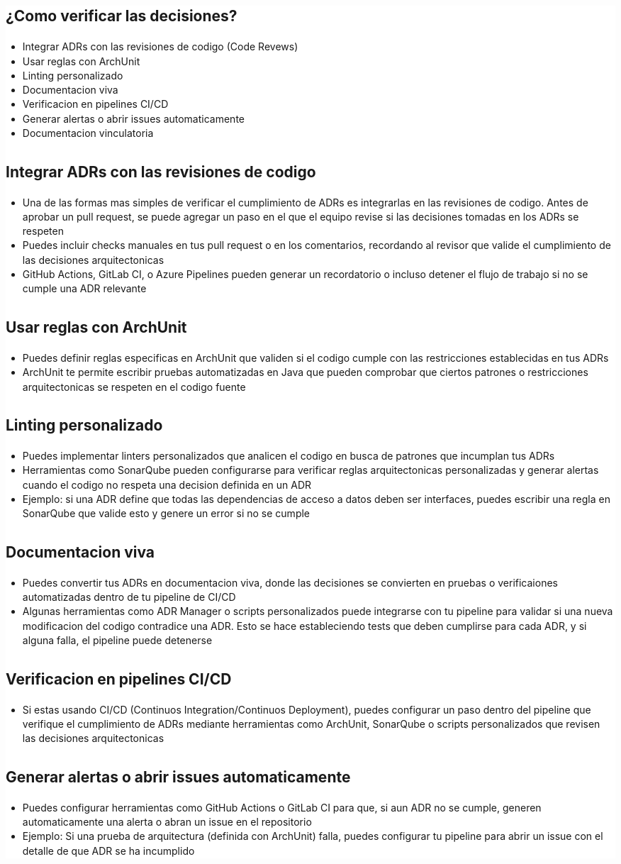 ## ¿Como verificar las decisiones?
* Integrar ADRs con las revisiones de codigo (Code Revews)
* Usar reglas con ArchUnit
* Linting personalizado
* Documentacion viva
* Verificacion en pipelines CI/CD
* Generar alertas o abrir issues automaticamente
* Documentacion vinculatoria

## Integrar ADRs con las revisiones de codigo
* Una de las formas mas simples de verificar el cumplimiento de ADRs es integrarlas en las revisiones de codigo. Antes de aprobar un pull request, se puede agregar un paso en el que el equipo revise si las decisiones tomadas en los ADRs se respeten
* Puedes incluir checks manuales en tus pull request o en los comentarios, recordando al revisor que valide el cumplimiento de las decisiones arquitectonicas
* GitHub Actions, GitLab CI, o Azure Pipelines pueden generar un recordatorio o incluso detener el flujo de trabajo si no se cumple una ADR relevante

## Usar reglas con ArchUnit
* Puedes definir reglas especificas en ArchUnit que validen si el codigo cumple con las restricciones establecidas en tus ADRs
* ArchUnit te permite escribir pruebas automatizadas en Java que pueden comprobar que ciertos patrones o restricciones arquitectonicas se respeten en el codigo fuente

## Linting personalizado
* Puedes implementar linters personalizados que analicen el codigo en busca de patrones que incumplan tus ADRs
* Herramientas como SonarQube pueden configurarse para verificar reglas arquitectonicas personalizadas y generar alertas cuando el codigo no respeta una decision definida en un ADR
* Ejemplo: si una ADR define que todas las dependencias de acceso a datos deben ser interfaces, puedes escribir una regla en SonarQube que valide esto y genere un error si no se cumple

## Documentacion viva
* Puedes convertir tus ADRs en documentacion viva, donde las decisiones se convierten en pruebas o verificaiones automatizadas dentro de tu pipeline de CI/CD
* Algunas herramientas como ADR Manager o scripts personalizados puede integrarse con tu pipeline para validar si una nueva modificacion del codigo contradice una ADR. Esto se hace estableciendo tests que deben cumplirse para cada ADR, y si alguna falla, el pipeline puede detenerse

## Verificacion en pipelines CI/CD
* Si estas usando CI/CD (Continuos Integration/Continuos Deployment), puedes configurar un paso dentro del pipeline que verifique el cumplimiento de ADRs mediante herramientas como ArchUnit, SonarQube o scripts personalizados que revisen las decisiones arquitectonicas

## Generar alertas o abrir issues automaticamente
* Puedes configurar herramientas como GitHub Actions o GitLab CI para que, si aun ADR no se cumple, generen automaticamente una alerta o abran un issue en el repositorio
* Ejemplo: Si una prueba de arquitectura (definida con ArchUnit) falla, puedes configurar tu pipeline para abrir un issue con el detalle de que ADR se ha incumplido
